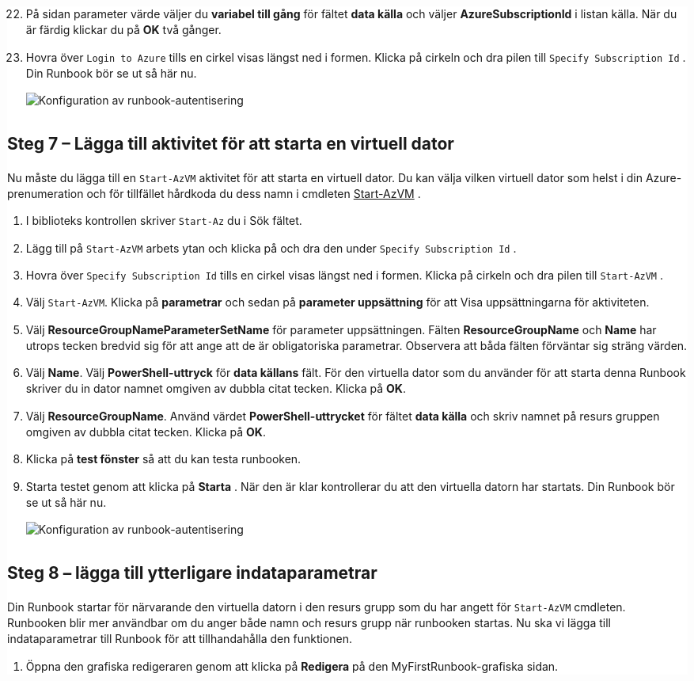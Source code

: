 22. På sidan parameter värde väljer du **variabel till gång** för fältet **data källa** och väljer **AzureSubscriptionId** i listan källa. När du är färdig klickar du på **OK** två gånger.

23. Hovra över `Login to Azure` tills en cirkel visas längst ned i formen. Klicka på cirkeln och dra pilen till `Specify Subscription Id` . Din Runbook bör se ut så här nu.

    ![Konfiguration av runbook-autentisering](../media/automation-tutorial-runbook-graphical/runbook-auth-config.png)

## <a name="step-7---add-activity-to-start-a-virtual-machine"></a>Steg 7 – Lägga till aktivitet för att starta en virtuell dator

Nu måste du lägga till en `Start-AzVM` aktivitet för att starta en virtuell dator. Du kan välja vilken virtuell dator som helst i din Azure-prenumeration och för tillfället hårdkoda du dess namn i cmdleten [Start-AzVM](/powershell/module/az.compute/start-azvm?view=azps-3.5.0) .

1. I biblioteks kontrollen skriver `Start-Az` du i Sök fältet.

2. Lägg till på `Start-AzVM` arbets ytan och klicka på och dra den under `Specify Subscription Id` .

3. Hovra över `Specify Subscription Id` tills en cirkel visas längst ned i formen. Klicka på cirkeln och dra pilen till `Start-AzVM` .

4. Välj `Start-AzVM`. Klicka på **parametrar** och sedan på **parameter uppsättning** för att Visa uppsättningarna för aktiviteten.

5. Välj **ResourceGroupNameParameterSetName** för parameter uppsättningen. Fälten **ResourceGroupName** och **Name** har utrops tecken bredvid sig för att ange att de är obligatoriska parametrar. Observera att båda fälten förväntar sig sträng värden.

6. Välj **Name**. Välj **PowerShell-uttryck** för **data källans** fält. För den virtuella dator som du använder för att starta denna Runbook skriver du in dator namnet omgiven av dubbla citat tecken. Klicka på **OK**.

7. Välj **ResourceGroupName**. Använd värdet **PowerShell-uttrycket** för fältet **data källa** och skriv namnet på resurs gruppen omgiven av dubbla citat tecken. Klicka på **OK**.

8. Klicka på **test fönster** så att du kan testa runbooken.

9. Starta testet genom att klicka på **Starta** . När den är klar kontrollerar du att den virtuella datorn har startats. Din Runbook bör se ut så här nu.

    ![Konfiguration av runbook-autentisering](../media/automation-tutorial-runbook-graphical/runbook-startvm.png)

## <a name="step-8---add-additional-input-parameters"></a>Steg 8 – lägga till ytterligare indataparametrar

Din Runbook startar för närvarande den virtuella datorn i den resurs grupp som du har angett för `Start-AzVM` cmdleten. Runbooken blir mer användbar om du anger både namn och resurs grupp när runbooken startas. Nu ska vi lägga till indataparametrar till Runbook för att tillhandahålla den funktionen.

1. Öppna den grafiska redigeraren genom att klicka på **Redigera** på den MyFirstRunbook-grafiska sidan.
